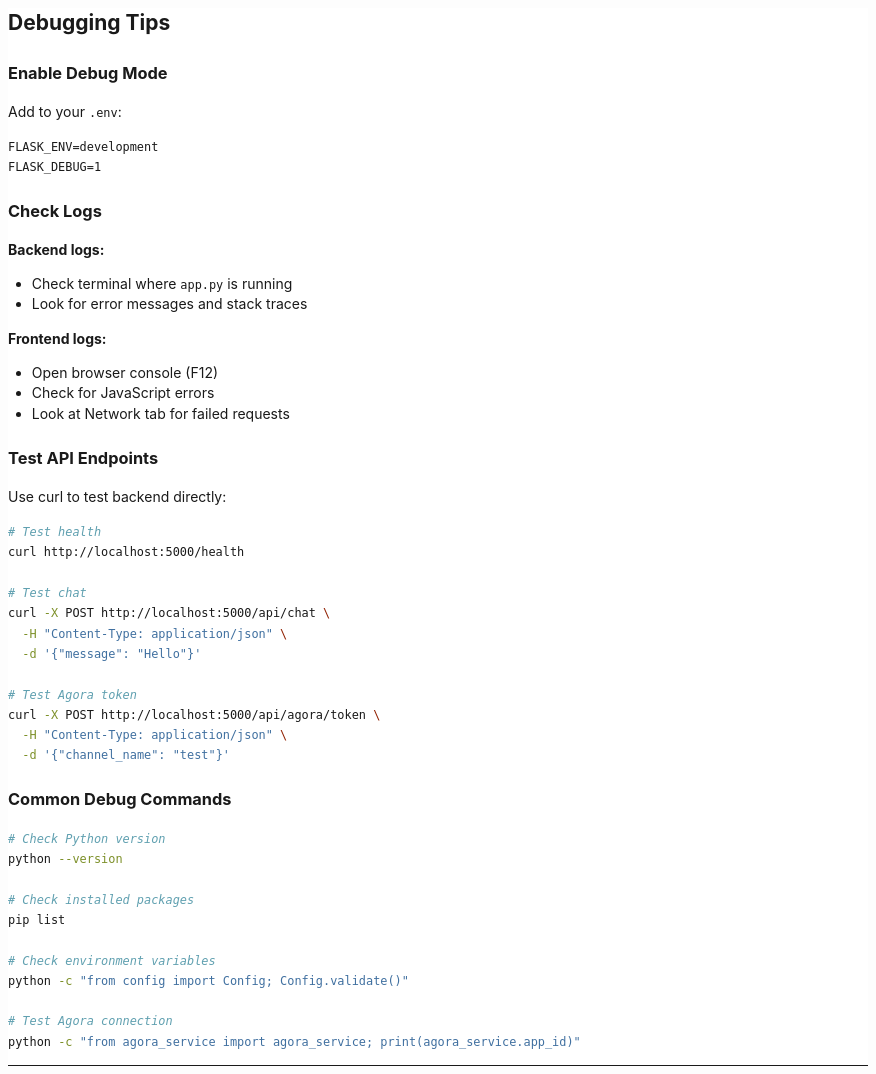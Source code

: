 
## Debugging Tips

### Enable Debug Mode

Add to your `.env`:
```env
FLASK_ENV=development
FLASK_DEBUG=1
```

### Check Logs

**Backend logs:**
- Check terminal where `app.py` is running
- Look for error messages and stack traces

**Frontend logs:**
- Open browser console (F12)
- Check for JavaScript errors
- Look at Network tab for failed requests

### Test API Endpoints

Use curl to test backend directly:

```bash
# Test health
curl http://localhost:5000/health

# Test chat
curl -X POST http://localhost:5000/api/chat \
  -H "Content-Type: application/json" \
  -d '{"message": "Hello"}'

# Test Agora token
curl -X POST http://localhost:5000/api/agora/token \
  -H "Content-Type: application/json" \
  -d '{"channel_name": "test"}'
```

### Common Debug Commands

```bash
# Check Python version
python --version

# Check installed packages
pip list

# Check environment variables
python -c "from config import Config; Config.validate()"

# Test Agora connection
python -c "from agora_service import agora_service; print(agora_service.app_id)"
```

---